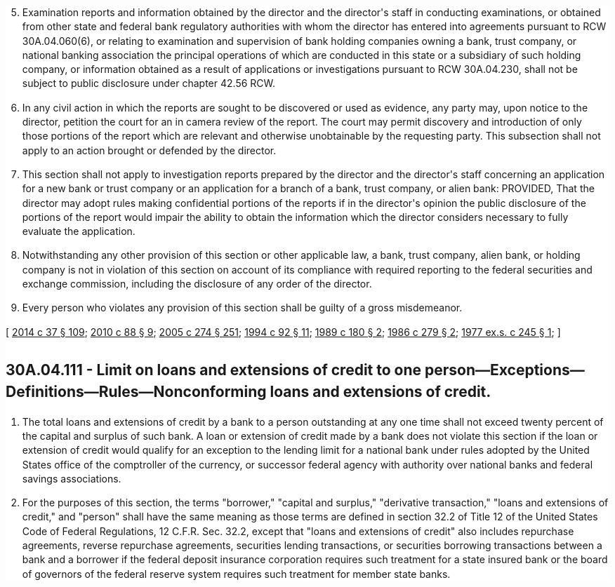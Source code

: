 5. Examination reports and information obtained by the director and the director's staff in conducting examinations, or obtained from other state and federal bank regulatory authorities with whom the director has entered into agreements pursuant to RCW 30A.04.060(6), or relating to examination and supervision of bank holding companies owning a bank, trust company, or national banking association the principal operations of which are conducted in this state or a subsidiary of such holding company, or information obtained as a result of applications or investigations pursuant to RCW 30A.04.230, shall not be subject to public disclosure under chapter 42.56 RCW.

6. In any civil action in which the reports are sought to be discovered or used as evidence, any party may, upon notice to the director, petition the court for an in camera review of the report. The court may permit discovery and introduction of only those portions of the report which are relevant and otherwise unobtainable by the requesting party. This subsection shall not apply to an action brought or defended by the director.

7. This section shall not apply to investigation reports prepared by the director and the director's staff concerning an application for a new bank or trust company or an application for a branch of a bank, trust company, or alien bank: PROVIDED, That the director may adopt rules making confidential portions of the reports if in the director's opinion the public disclosure of the portions of the report would impair the ability to obtain the information which the director considers necessary to fully evaluate the application.

8. Notwithstanding any other provision of this section or other applicable law, a bank, trust company, alien bank, or holding company is not in violation of this section on account of its compliance with required reporting to the federal securities and exchange commission, including the disclosure of any order of the director.

9. Every person who violates any provision of this section shall be guilty of a gross misdemeanor.

\[ [2014 c 37 § 109](https://lawfilesext.leg.wa.gov/biennium/2013-14/Pdf/Bills/Session%20Laws/Senate/6135.SL.pdf?cite=2014%20c%2037%20§%20109); [2010 c 88 § 9](https://lawfilesext.leg.wa.gov/biennium/2009-10/Pdf/Bills/Session%20Laws/House/2831.SL.pdf?cite=2010%20c%2088%20§%209); [2005 c 274 § 251](https://lawfilesext.leg.wa.gov/biennium/2005-06/Pdf/Bills/Session%20Laws/House/1133-S.SL.pdf?cite=2005%20c%20274%20§%20251); [1994 c 92 § 11](https://lawfilesext.leg.wa.gov/biennium/1993-94/Pdf/Bills/Session%20Laws/House/2438-S.SL.pdf?cite=1994%20c%2092%20§%2011); [1989 c 180 § 2](https://leg.wa.gov/CodeReviser/documents/sessionlaw/1989c180.pdf?cite=1989%20c%20180%20§%202); [1986 c 279 § 2](https://leg.wa.gov/CodeReviser/documents/sessionlaw/1986c279.pdf?cite=1986%20c%20279%20§%202); [1977 ex.s. c 245 § 1](https://leg.wa.gov/CodeReviser/documents/sessionlaw/1977ex1c245.pdf?cite=1977%20ex.s.%20c%20245%20§%201); \]

## 30A.04.111 - Limit on loans and extensions of credit to one person—Exceptions—Definitions—Rules—Nonconforming loans and extensions of credit.
1. The total loans and extensions of credit by a bank to a person outstanding at any one time shall not exceed twenty percent of the capital and surplus of such bank. A loan or extension of credit made by a bank does not violate this section if the loan or extension of credit would qualify for an exception to the lending limit for a national bank under rules adopted by the United States office of the comptroller of the currency, or successor federal agency with authority over national banks and federal savings associations.

2. For the purposes of this section, the terms "borrower," "capital and surplus," "derivative transaction," "loans and extensions of credit," and "person" shall have the same meaning as those terms are defined in section 32.2 of Title 12 of the United States Code of Federal Regulations, 12 C.F.R. Sec. 32.2, except that "loans and extensions of credit" also includes repurchase agreements, reverse repurchase agreements, securities lending transactions, or securities borrowing transactions between a bank and a borrower if the federal deposit insurance corporation requires such treatment for a state insured bank or the board of governors of the federal reserve system requires such treatment for member state banks.
